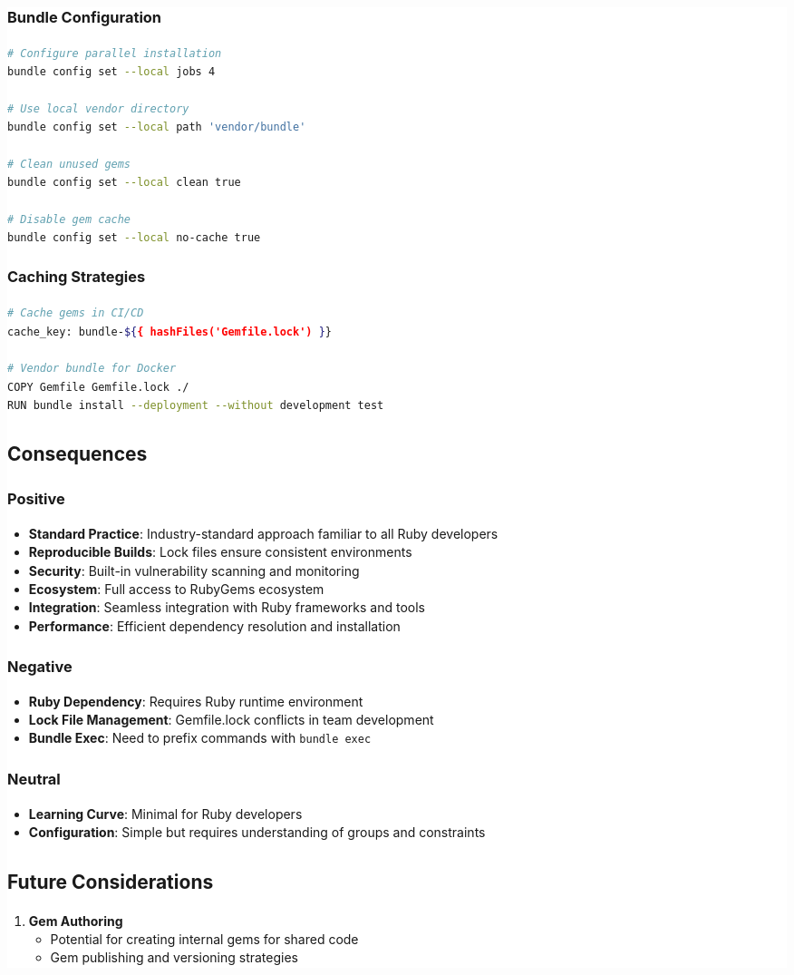 ### Bundle Configuration
```bash
# Configure parallel installation
bundle config set --local jobs 4

# Use local vendor directory
bundle config set --local path 'vendor/bundle'

# Clean unused gems
bundle config set --local clean true

# Disable gem cache
bundle config set --local no-cache true
```

### Caching Strategies
```bash
# Cache gems in CI/CD
cache_key: bundle-${{ hashFiles('Gemfile.lock') }}

# Vendor bundle for Docker
COPY Gemfile Gemfile.lock ./
RUN bundle install --deployment --without development test
```

## Consequences

### Positive
- **Standard Practice**: Industry-standard approach familiar to all Ruby developers
- **Reproducible Builds**: Lock files ensure consistent environments
- **Security**: Built-in vulnerability scanning and monitoring
- **Ecosystem**: Full access to RubyGems ecosystem
- **Integration**: Seamless integration with Ruby frameworks and tools
- **Performance**: Efficient dependency resolution and installation

### Negative
- **Ruby Dependency**: Requires Ruby runtime environment
- **Lock File Management**: Gemfile.lock conflicts in team development
- **Bundle Exec**: Need to prefix commands with `bundle exec`

### Neutral
- **Learning Curve**: Minimal for Ruby developers
- **Configuration**: Simple but requires understanding of groups and constraints

## Future Considerations

1. **Gem Authoring**
   - Potential for creating internal gems for shared code
   - Gem publishing and versioning strategies
